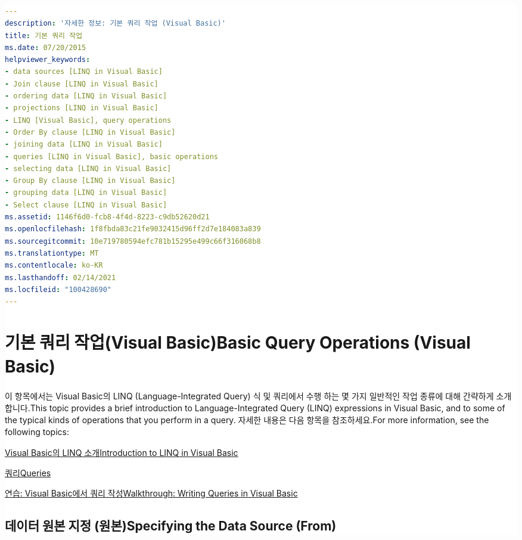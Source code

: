 ```yaml
---
description: '자세한 정보: 기본 쿼리 작업 (Visual Basic)'
title: 기본 쿼리 작업
ms.date: 07/20/2015
helpviewer_keywords:
- data sources [LINQ in Visual Basic]
- Join clause [LINQ in Visual Basic]
- ordering data [LINQ in Visual Basic]
- projections [LINQ in Visual Basic]
- LINQ [Visual Basic], query operations
- Order By clause [LINQ in Visual Basic]
- joining data [LINQ in Visual Basic]
- queries [LINQ in Visual Basic], basic operations
- selecting data [LINQ in Visual Basic]
- Group By clause [LINQ in Visual Basic]
- grouping data [LINQ in Visual Basic]
- Select clause [LINQ in Visual Basic]
ms.assetid: 1146f6d0-fcb8-4f4d-8223-c9db52620d21
ms.openlocfilehash: 1f8fbda83c21fe9032415d96ff2d7e184083a839
ms.sourcegitcommit: 10e719780594efc781b15295e499c66f316068b8
ms.translationtype: MT
ms.contentlocale: ko-KR
ms.lasthandoff: 02/14/2021
ms.locfileid: "100428690"
---
```

# <a name="basic-query-operations-visual-basic"></a><span data-ttu-id="07808-103">기본 쿼리 작업(Visual Basic)</span><span class="sxs-lookup"><span data-stu-id="07808-103">Basic Query Operations (Visual Basic)</span></span>

<span data-ttu-id="07808-104">이 항목에서는 Visual Basic의 LINQ (Language-Integrated Query) 식 및 쿼리에서 수행 하는 몇 가지 일반적인 작업 종류에 대해 간략하게 소개 합니다.</span><span class="sxs-lookup"><span data-stu-id="07808-104">This topic provides a brief introduction to Language-Integrated Query (LINQ) expressions in Visual Basic, and to some of the typical kinds of operations that you perform in a query.</span></span> <span data-ttu-id="07808-105">자세한 내용은 다음 항목을 참조하세요.</span><span class="sxs-lookup"><span data-stu-id="07808-105">For more information, see the following topics:</span></span>  
  
 [<span data-ttu-id="07808-106">Visual Basic의 LINQ 소개</span><span class="sxs-lookup"><span data-stu-id="07808-106">Introduction to LINQ in Visual Basic</span></span>](../../language-features/linq/introduction-to-linq.md)  
  
 [<span data-ttu-id="07808-107">쿼리</span><span class="sxs-lookup"><span data-stu-id="07808-107">Queries</span></span>](../../../language-reference/queries/index.md)  
  
 [<span data-ttu-id="07808-108">연습: Visual Basic에서 쿼리 작성</span><span class="sxs-lookup"><span data-stu-id="07808-108">Walkthrough: Writing Queries in Visual Basic</span></span>](walkthrough-writing-queries.md)  
  
## <a name="specifying-the-data-source-from"></a><span data-ttu-id="07808-109">데이터 원본 지정 (원본)</span><span class="sxs-lookup"><span data-stu-id="07808-109">Specifying the Data Source (From)</span></span>  
